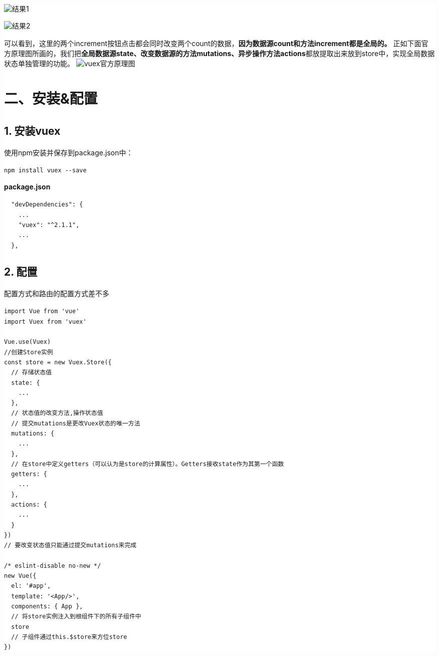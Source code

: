 ![结果1](http://upload-images.jianshu.io/upload_images/1987062-5971ec429e2ac23b.png?imageMogr2/auto-orient/strip%7CimageView2/2/w/1240)

![结果2](http://upload-images.jianshu.io/upload_images/1987062-22872b0aa75b7f42.png?imageMogr2/auto-orient/strip%7CimageView2/2/w/1240)

可以看到，这里的两个increment按钮点击都会同时改变两个count的数据，**因为数据源count和方法increment都是全局的。**
正如下面官方原理图所画的，我们把**全局数据源state、改变数据源的方法mutations、异步操作方法actions**都放提取出来放到store中，实现全局数据状态单独管理的功能。
![vuex官方原理图](http://upload-images.jianshu.io/upload_images/1987062-9867083201b0c86e.png?imageMogr2/auto-orient/strip%7CimageView2/2/w/1240)

# 二、安装&配置
## 1. 安装vuex
使用npm安装并保存到package.json中：
```
npm install vuex --save
```
**package.json**
```
  "devDependencies": {
    ...
    "vuex": "^2.1.1",
    ...
  },
```
## 2. 配置
配置方式和路由的配置方式差不多
```
import Vue from 'vue'
import Vuex from 'vuex'

Vue.use(Vuex)
//创建Store实例
const store = new Vuex.Store({
  // 存储状态值
  state: {
    ...
  },
  // 状态值的改变方法,操作状态值
  // 提交mutations是更改Vuex状态的唯一方法
  mutations: {
    ...
  },
  // 在store中定义getters（可以认为是store的计算属性）。Getters接收state作为其第一个函数
  getters: {
    ...
  },
  actions: { 
    ...
  }
})
// 要改变状态值只能通过提交mutations来完成

/* eslint-disable no-new */
new Vue({
  el: '#app',
  template: '<App/>',
  components: { App },
  // 将store实例注入到根组件下的所有子组件中
  store
  // 子组件通过this.$store来方位store
})

```